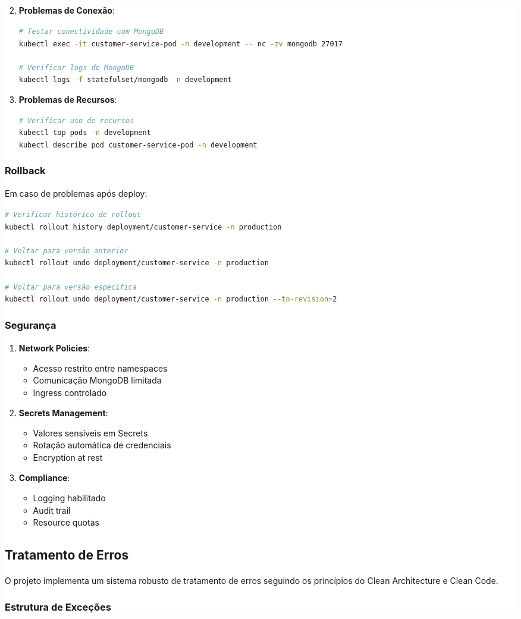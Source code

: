 2. **Problemas de Conexão**:
   ```bash
   # Testar conectividade com MongoDB
   kubectl exec -it customer-service-pod -n development -- nc -zv mongodb 27017
   
   # Verificar logs do MongoDB
   kubectl logs -f statefulset/mongodb -n development
   ```

3. **Problemas de Recursos**:
   ```bash
   # Verificar uso de recursos
   kubectl top pods -n development
   kubectl describe pod customer-service-pod -n development
   ```

### Rollback

Em caso de problemas após deploy:

```bash
# Verificar histórico de rollout
kubectl rollout history deployment/customer-service -n production

# Voltar para versão anterior
kubectl rollout undo deployment/customer-service -n production

# Voltar para versão específica
kubectl rollout undo deployment/customer-service -n production --to-revision=2
```

### Segurança

1. **Network Policies**:
   - Acesso restrito entre namespaces
   - Comunicação MongoDB limitada
   - Ingress controlado

2. **Secrets Management**:
   - Valores sensíveis em Secrets
   - Rotação automática de credenciais
   - Encryption at rest

3. **Compliance**:
   - Logging habilitado
   - Audit trail
   - Resource quotas

## Tratamento de Erros

O projeto implementa um sistema robusto de tratamento de erros seguindo os princípios do Clean Architecture e Clean Code.

### Estrutura de Exceções
